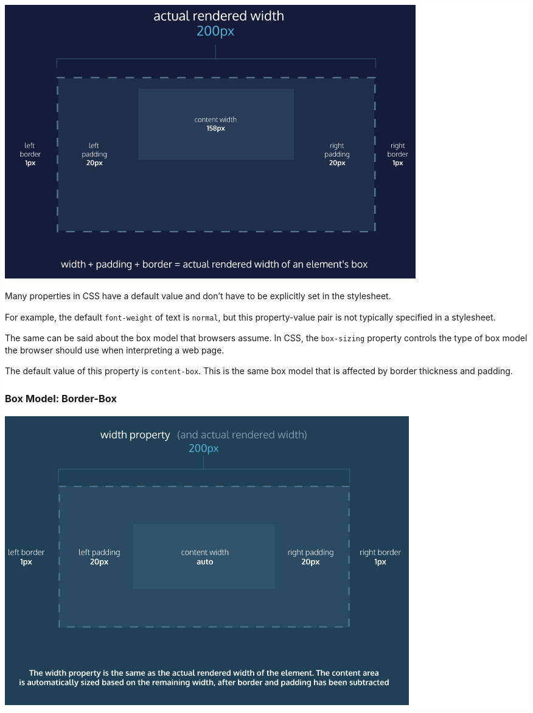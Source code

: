 ![](images/content-box.png)

Many properties in CSS have a default value and don’t have to be explicitly set in the stylesheet.

For example, the default `font-weight` of text is `normal`, but this property-value pair is not typically specified in a stylesheet.

The same can be said about the box model that browsers assume. In CSS, the `box-sizing` property controls the type of box model the browser should use when interpreting a web page.

The default value of this property is `content-box`. This is the same box model that is affected by border thickness and padding.

### Box Model: Border-Box

![](images/border-box.png)
